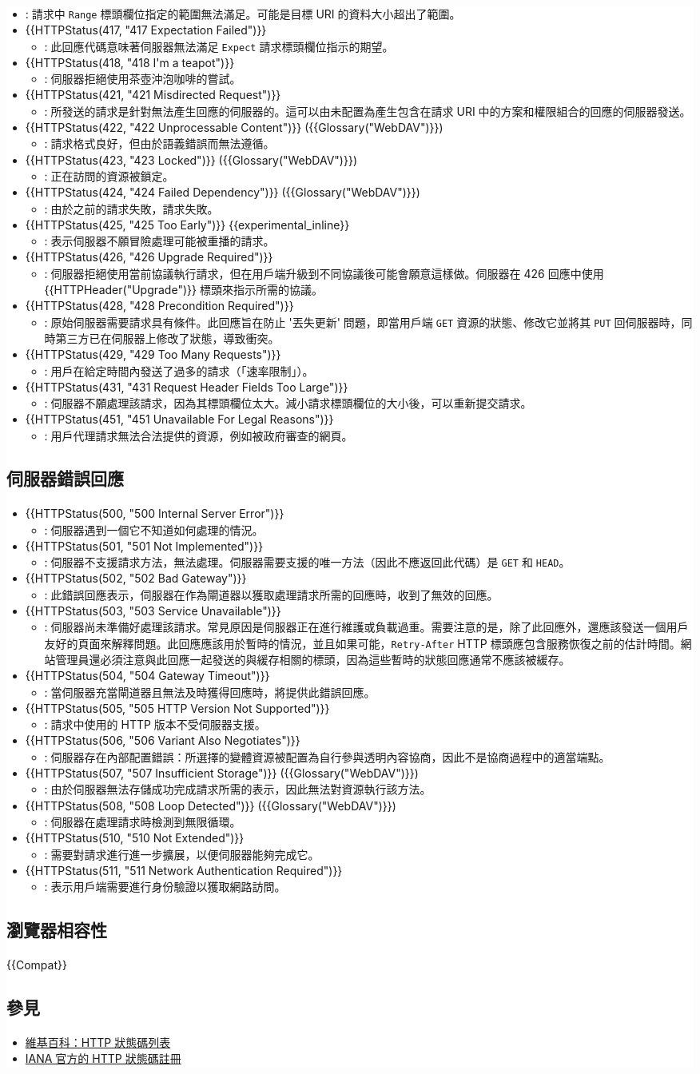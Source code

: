   - : 請求中 `Range` 標頭欄位指定的範圍無法滿足。可能是目標 URI 的資料大小超出了範圍。
- {{HTTPStatus(417, "417 Expectation Failed")}}
  - : 此回應代碼意味著伺服器無法滿足 `Expect` 請求標頭欄位指示的期望。
- {{HTTPStatus(418, "418 I'm a teapot")}}
  - : 伺服器拒絕使用茶壺沖泡咖啡的嘗試。
- {{HTTPStatus(421, "421 Misdirected Request")}}
  - : 所發送的請求是針對無法產生回應的伺服器的。這可以由未配置為產生包含在請求 URI 中的方案和權限組合的回應的伺服器發送。
- {{HTTPStatus(422, "422 Unprocessable Content")}} ({{Glossary("WebDAV")}})
  - : 請求格式良好，但由於語義錯誤而無法遵循。
- {{HTTPStatus(423, "423 Locked")}} ({{Glossary("WebDAV")}})
  - : 正在訪問的資源被鎖定。
- {{HTTPStatus(424, "424 Failed Dependency")}} ({{Glossary("WebDAV")}})
  - : 由於之前的請求失敗，請求失敗。
- {{HTTPStatus(425, "425 Too Early")}} {{experimental_inline}}
  - : 表示伺服器不願冒險處理可能被重播的請求。
- {{HTTPStatus(426, "426 Upgrade Required")}}
  - : 伺服器拒絕使用當前協議執行請求，但在用戶端升級到不同協議後可能會願意這樣做。伺服器在 426 回應中使用 {{HTTPHeader("Upgrade")}} 標頭來指示所需的協議。
- {{HTTPStatus(428, "428 Precondition Required")}}
  - : 原始伺服器需要請求具有條件。此回應旨在防止 '丟失更新' 問題，即當用戶端 `GET` 資源的狀態、修改它並將其 `PUT` 回伺服器時，同時第三方已在伺服器上修改了狀態，導致衝突。
- {{HTTPStatus(429, "429 Too Many Requests")}}
  - : 用戶在給定時間內發送了過多的請求（「速率限制」）。
- {{HTTPStatus(431, "431 Request Header Fields Too Large")}}
  - : 伺服器不願處理該請求，因為其標頭欄位太大。減小請求標頭欄位的大小後，可以重新提交請求。
- {{HTTPStatus(451, "451 Unavailable For Legal Reasons")}}
  - : 用戶代理請求無法合法提供的資源，例如被政府審查的網頁。

## 伺服器錯誤回應

- {{HTTPStatus(500, "500 Internal Server Error")}}
  - : 伺服器遇到一個它不知道如何處理的情況。
- {{HTTPStatus(501, "501 Not Implemented")}}
  - : 伺服器不支援請求方法，無法處理。伺服器需要支援的唯一方法（因此不應返回此代碼）是 `GET` 和 `HEAD`。
- {{HTTPStatus(502, "502 Bad Gateway")}}
  - : 此錯誤回應表示，伺服器在作為閘道器以獲取處理請求所需的回應時，收到了無效的回應。
- {{HTTPStatus(503, "503 Service Unavailable")}}
  - : 伺服器尚未準備好處理該請求。常見原因是伺服器正在進行維護或負載過重。需要注意的是，除了此回應外，還應該發送一個用戶友好的頁面來解釋問題。此回應應該用於暫時的情況，並且如果可能，`Retry-After` HTTP 標頭應包含服務恢復之前的估計時間。網站管理員還必須注意與此回應一起發送的與緩存相關的標頭，因為這些暫時的狀態回應通常不應該被緩存。
- {{HTTPStatus(504, "504 Gateway Timeout")}}
  - : 當伺服器充當閘道器且無法及時獲得回應時，將提供此錯誤回應。
- {{HTTPStatus(505, "505 HTTP Version Not Supported")}}
  - : 請求中使用的 HTTP 版本不受伺服器支援。
- {{HTTPStatus(506, "506 Variant Also Negotiates")}}
  - : 伺服器存在內部配置錯誤：所選擇的變體資源被配置為自行參與透明內容協商，因此不是協商過程中的適當端點。
- {{HTTPStatus(507, "507 Insufficient Storage")}} ({{Glossary("WebDAV")}})
  - : 由於伺服器無法存儲成功完成請求所需的表示，因此無法對資源執行該方法。
- {{HTTPStatus(508, "508 Loop Detected")}} ({{Glossary("WebDAV")}})
  - : 伺服器在處理請求時檢測到無限循環。
- {{HTTPStatus(510, "510 Not Extended")}}
  - : 需要對請求進行進一步擴展，以便伺服器能夠完成它。
- {{HTTPStatus(511, "511 Network Authentication Required")}}
  - : 表示用戶端需要進行身份驗證以獲取網路訪問。

## 瀏覽器相容性

{{Compat}}

## 參見

- [維基百科：HTTP 狀態碼列表](https://zh.wikipedia.org/wiki/HTTP状态码)
- [IANA 官方的 HTTP 狀態碼註冊](https://www.iana.org/assignments/http-status-codes/http-status-codes.xhtml)
